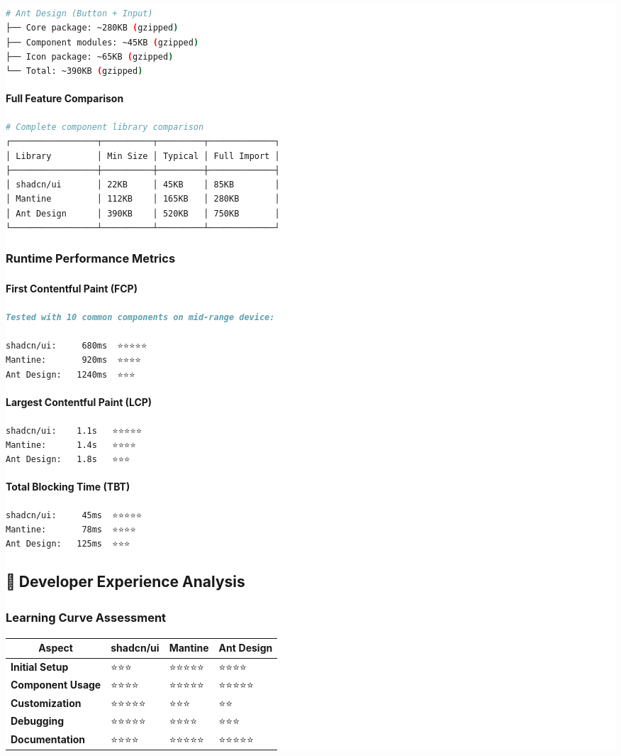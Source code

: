 ```bash
# Ant Design (Button + Input)
├── Core package: ~280KB (gzipped)
├── Component modules: ~45KB (gzipped)
├── Icon package: ~65KB (gzipped)
└── Total: ~390KB (gzipped)
```

#### **Full Feature Comparison**
```bash
# Complete component library comparison
┌─────────────────┬──────────┬─────────┬─────────────┐
│ Library         │ Min Size │ Typical │ Full Import │
├─────────────────┼──────────┼─────────┼─────────────┤
│ shadcn/ui       │ 22KB     │ 45KB    │ 85KB        │
│ Mantine         │ 112KB    │ 165KB   │ 280KB       │
│ Ant Design      │ 390KB    │ 520KB   │ 750KB       │
└─────────────────┴──────────┴─────────┴─────────────┘
```

### **Runtime Performance Metrics**

#### **First Contentful Paint (FCP)**
```markdown
Tested with 10 common components on mid-range device:

shadcn/ui:     680ms  ⭐⭐⭐⭐⭐
Mantine:       920ms  ⭐⭐⭐⭐
Ant Design:   1240ms  ⭐⭐⭐
```

#### **Largest Contentful Paint (LCP)**
```markdown
shadcn/ui:    1.1s   ⭐⭐⭐⭐⭐
Mantine:      1.4s   ⭐⭐⭐⭐
Ant Design:   1.8s   ⭐⭐⭐
```

#### **Total Blocking Time (TBT)**
```markdown
shadcn/ui:     45ms  ⭐⭐⭐⭐⭐
Mantine:       78ms  ⭐⭐⭐⭐
Ant Design:   125ms  ⭐⭐⭐
```

## 🔧 Developer Experience Analysis

### **Learning Curve Assessment**

| Aspect | shadcn/ui | Mantine | Ant Design |
|--------|-----------|---------|------------|
| **Initial Setup** | ⭐⭐⭐ | ⭐⭐⭐⭐⭐ | ⭐⭐⭐⭐ |
| **Component Usage** | ⭐⭐⭐⭐ | ⭐⭐⭐⭐⭐ | ⭐⭐⭐⭐⭐ |
| **Customization** | ⭐⭐⭐⭐⭐ | ⭐⭐⭐ | ⭐⭐ |
| **Debugging** | ⭐⭐⭐⭐⭐ | ⭐⭐⭐⭐ | ⭐⭐⭐ |
| **Documentation** | ⭐⭐⭐⭐ | ⭐⭐⭐⭐⭐ | ⭐⭐⭐⭐⭐ |
